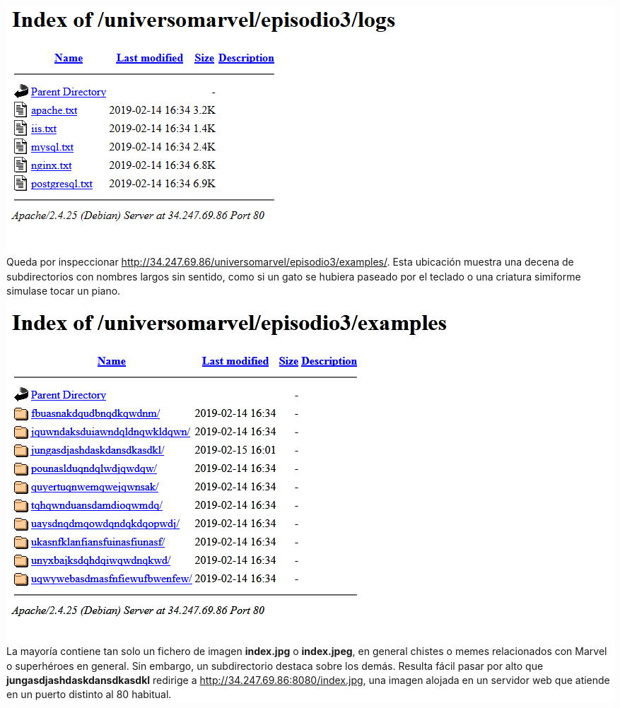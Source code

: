 ![Contenido del directorio logs](directorio_logs.png)

Queda por inspeccionar <http://34.247.69.86/universomarvel/episodio3/examples/>. Esta ubicación muestra una decena de subdirectorios con nombres largos sin sentido, como si un gato se hubiera paseado por el teclado o una criatura simiforme simulase tocar un piano.

![Contenido del directorio examples](directorio_examples.png)

La mayoría contiene tan solo un fichero de imagen **index.jpg** o **index.jpeg**, en general chistes o memes relacionados con Marvel o superhéroes en general. Sin embargo, un subdirectorio destaca sobre los demás. Resulta fácil pasar por alto que **jungasdjashdaskdansdkasdkl** redirige a <http://34.247.69.86:8080/index.jpg>, una imagen alojada en un servidor web que atiende en un puerto distinto al 80 habitual.
